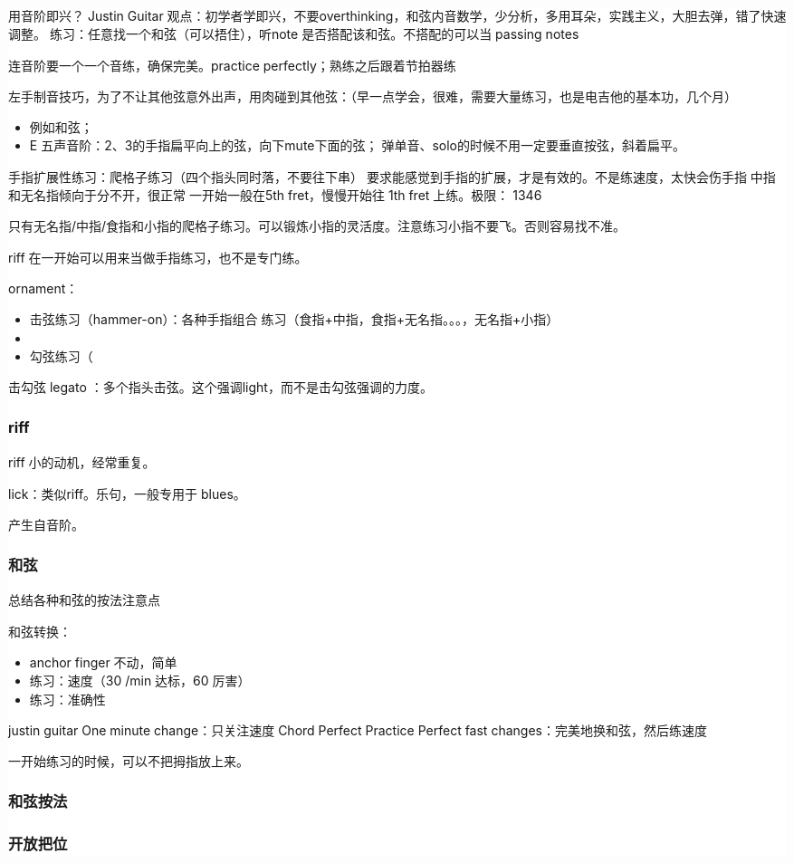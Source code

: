 用音阶即兴？
Justin Guitar 观点：初学者学即兴，不要overthinking，和弦内音数学，少分析，多用耳朵，实践主义，大胆去弹，错了快速调整。
练习：任意找一个和弦（可以捂住），听note 是否搭配该和弦。不搭配的可以当 passing notes

连音阶要一个一个音练，确保完美。practice perfectly；熟练之后跟着节拍器练

左手制音技巧，为了不让其他弦意外出声，用肉碰到其他弦：（早一点学会，很难，需要大量练习，也是电吉他的基本功，几个月）
- 例如和弦；
- E 五声音阶：2、3的手指扁平向上的弦，向下mute下面的弦；
弹单音、solo的时候不用一定要垂直按弦，斜着扁平。

手指扩展性练习：爬格子练习（四个指头同时落，不要往下串）
要求能感觉到手指的扩展，才是有效的。不是练速度，太快会伤手指
中指和无名指倾向于分不开，很正常
一开始一般在5th fret，慢慢开始往 1th fret 上练。极限： 1346

只有无名指/中指/食指和小指的爬格子练习。可以锻炼小指的灵活度。注意练习小指不要飞。否则容易找不准。

riff 在一开始可以用来当做手指练习，也不是专门练。

ornament：
- 击弦练习（hammer-on）：各种手指组合 练习（食指+中指，食指+无名指。。。，无名指+小指）
- 
- 勾弦练习（

击勾弦 legato ：多个指头击弦。这个强调light，而不是击勾弦强调的力度。


### riff

riff 小的动机，经常重复。

lick：类似riff。乐句，一般专用于 blues。

产生自音阶。



### 和弦

总结各种和弦的按法注意点

和弦转换：
- anchor finger 不动，简单
- 练习：速度（30 /min 达标，60 厉害）
- 练习：准确性

justin guitar
One minute change：只关注速度
Chord Perfect Practice
Perfect fast changes：完美地换和弦，然后练速度

一开始练习的时候，可以不把拇指放上来。

### 和弦按法

### 开放把位
